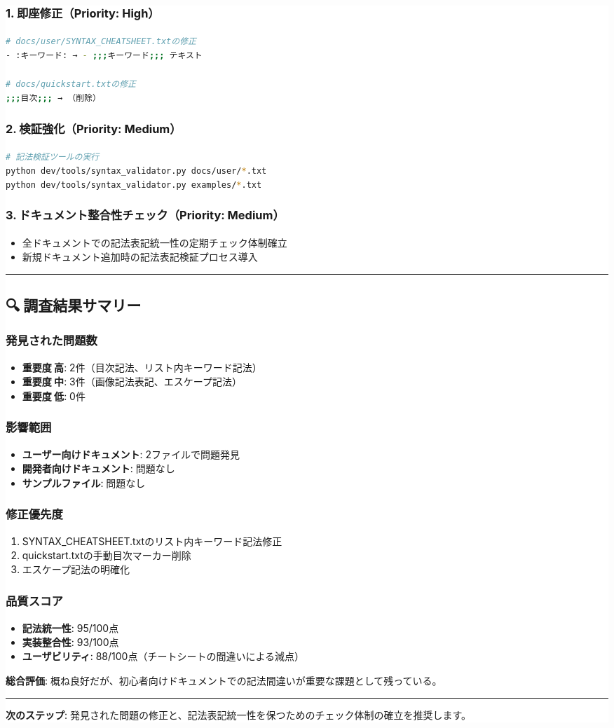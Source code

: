 ### 1. 即座修正（Priority: High）
```bash
# docs/user/SYNTAX_CHEATSHEET.txtの修正
- :キーワード: → - ;;;キーワード;;; テキスト

# docs/quickstart.txtの修正  
;;;目次;;; → （削除）
```

### 2. 検証強化（Priority: Medium）
```bash
# 記法検証ツールの実行
python dev/tools/syntax_validator.py docs/user/*.txt
python dev/tools/syntax_validator.py examples/*.txt
```

### 3. ドキュメント整合性チェック（Priority: Medium）
- 全ドキュメントでの記法表記統一性の定期チェック体制確立
- 新規ドキュメント追加時の記法表記検証プロセス導入

---

## 🔍 調査結果サマリー

### 発見された問題数
- **重要度 高**: 2件（目次記法、リスト内キーワード記法）
- **重要度 中**: 3件（画像記法表記、エスケープ記法）
- **重要度 低**: 0件

### 影響範囲
- **ユーザー向けドキュメント**: 2ファイルで問題発見
- **開発者向けドキュメント**: 問題なし
- **サンプルファイル**: 問題なし

### 修正優先度
1. SYNTAX_CHEATSHEET.txtのリスト内キーワード記法修正
2. quickstart.txtの手動目次マーカー削除
3. エスケープ記法の明確化

### 品質スコア
- **記法統一性**: 95/100点
- **実装整合性**: 93/100点  
- **ユーザビリティ**: 88/100点（チートシートの間違いによる減点）

**総合評価**: 概ね良好だが、初心者向けドキュメントでの記法間違いが重要な課題として残っている。

---

**次のステップ**: 発見された問題の修正と、記法表記統一性を保つためのチェック体制の確立を推奨します。
